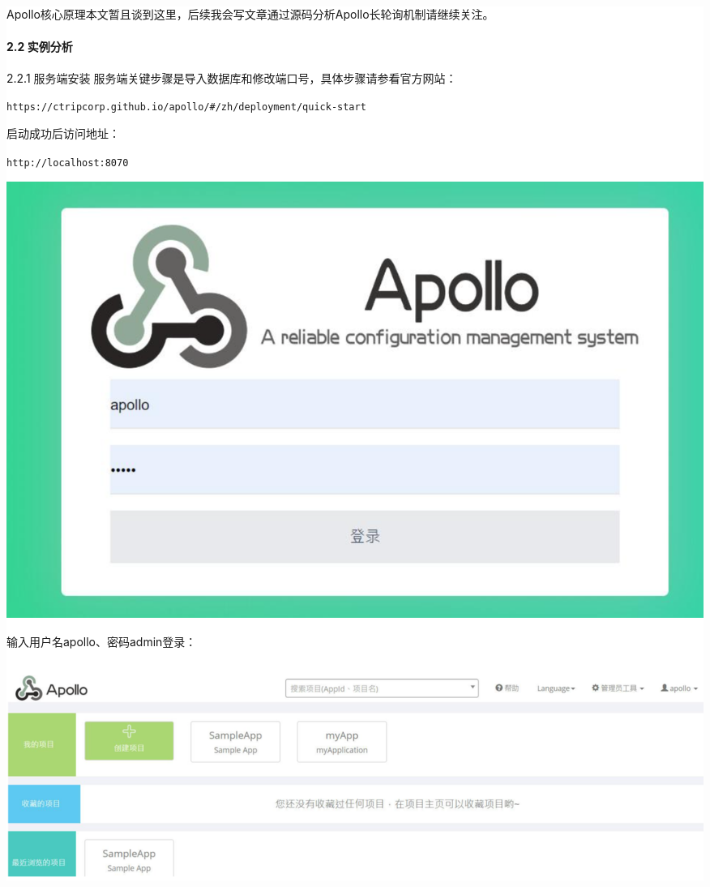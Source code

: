 
Apollo核心原理本文暂且谈到这里，后续我会写文章通过源码分析Apollo长轮询机制请继续关注。


#### 2.2 实例分析
2.2.1 服务端安装
服务端关键步骤是导入数据库和修改端口号，具体步骤请参看官方网站：

    https://ctripcorp.github.io/apollo/#/zh/deployment/quick-start
启动成功后访问地址：

    http://localhost:8070

![](/media/pictures/hf/hf6.png)


输入用户名apollo、密码admin登录：

![](/media/pictures/hf/hf7.png)
